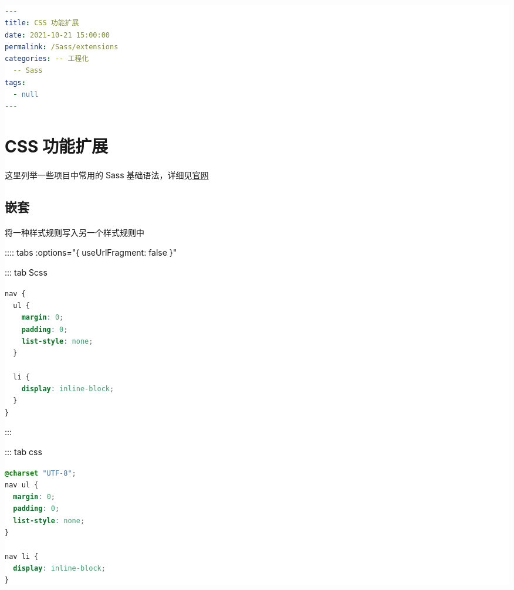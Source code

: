 ```yaml
---
title: CSS 功能扩展
date: 2021-10-21 15:00:00
permalink: /Sass/extensions
categories: -- 工程化
  -- Sass
tags:
  - null
---
```


# CSS 功能扩展

这里列举一些项目中常用的 Sass 基础语法，详细见[官网](https://sass-lang.com/documentation)

## 嵌套

将一种样式规则写入另一个样式规则中

:::: tabs :options="{ useUrlFragment: false }"

::: tab Scss

```scss
nav {
  ul {
    margin: 0;
    padding: 0;
    list-style: none;
  }

  li {
    display: inline-block;
  }
}
```

:::

::: tab css

```css
@charset "UTF-8";
nav ul {
  margin: 0;
  padding: 0;
  list-style: none;
}

nav li {
  display: inline-block;
}
```
